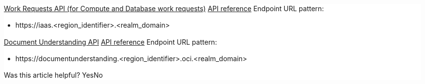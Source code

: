 
[Work Requests API (for Compute and Database work requests)](https://docs.oracle.com/en-us/iaas/Content/General/Concepts/dedicatedregions.htm)
[API reference](https://docs.oracle.com/iaas/api/#/en/workrequests/latest/)
Endpoint URL pattern:
  * https://iaas.<region_identifier>.<realm_domain>


[Document Understanding API](https://docs.oracle.com/en-us/iaas/Content/General/Concepts/dedicatedregions.htm)
[API reference](https://docs.oracle.com/iaas/api/#/en/document-understanding/latest/)
Endpoint URL pattern:
  * https://documentunderstanding.<region_identifier>.oci.<realm_domain>


Was this article helpful?
YesNo

